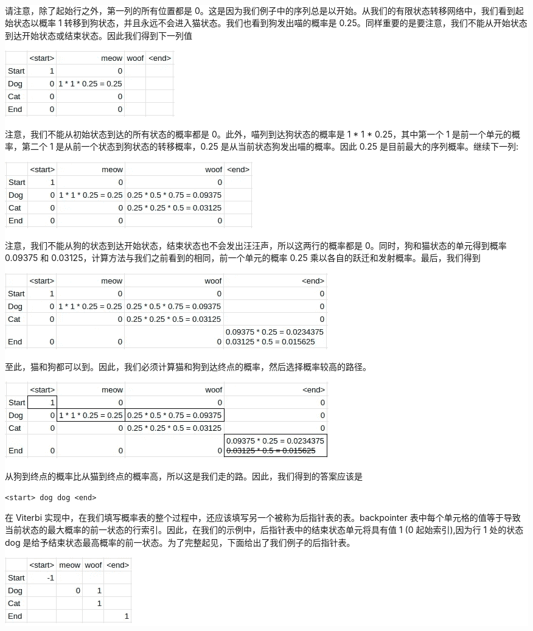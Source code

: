 请注意，除了起始行之外，第一列的所有位置都是 0。这是因为我们例子中的序列总是以<start>开始。从我们的有限状态转移网络中，我们看到起始状态以概率 1 转移到狗状态，并且永远不会进入猫状态。我们也看到狗发出喵的概率是 0.25。同样重要的是要注意，我们不能从开始状态到达开始状态或结束状态。因此我们得到下一列值</start>

![](img/686059b670cff2fdeef7a325e7c3c662.png)

注意，我们不能从初始状态到达的所有状态的概率都是 0。此外，喵列到达狗状态的概率是 1 * 1 * 0.25，其中第一个 1 是前一个单元的概率，第二个 1 是从前一个状态到狗状态的转移概率，0.25 是从当前状态狗发出喵的概率。因此 0.25 是目前最大的序列概率。继续下一列:

![](img/8c72d38b8a64f12ca50dd05a94271fc1.png)

注意，我们不能从狗的状态到达开始状态，结束状态也不会发出汪汪声，所以这两行的概率都是 0。同时，狗和猫状态的单元得到概率 0.09375 和 0.03125，计算方法与我们之前看到的相同，前一个单元的概率 0.25 乘以各自的跃迁和发射概率。最后，我们得到

![](img/1233fe4d1c1938f1fef2fabe98307021.png)

至此，猫和狗都可以到<end>。因此，我们必须计算猫和狗到达终点的概率，然后选择概率较高的路径。</end>

![](img/6d39c99f12e13b6787489417640b7002.png)

从狗到终点的概率比从猫到终点的概率高，所以这是我们走的路。因此，我们得到的答案应该是

```
<start> dog dog <end>
```

在 Viterbi 实现中，在我们填写概率表的整个过程中，还应该填写另一个被称为后指针表的表。backpointer 表中每个单元格的值等于导致当前状态的最大概率的前一状态的行索引。因此，在我们的示例中，后指针表中的结束状态单元将具有值 1 (0 起始索引),因为行 1 处的状态 dog 是给予结束状态最高概率的前一状态。为了完整起见，下面给出了我们例子的后指针表。

![](img/1d28aa23fdba76b6c4f0a9034b7c5225.png)
